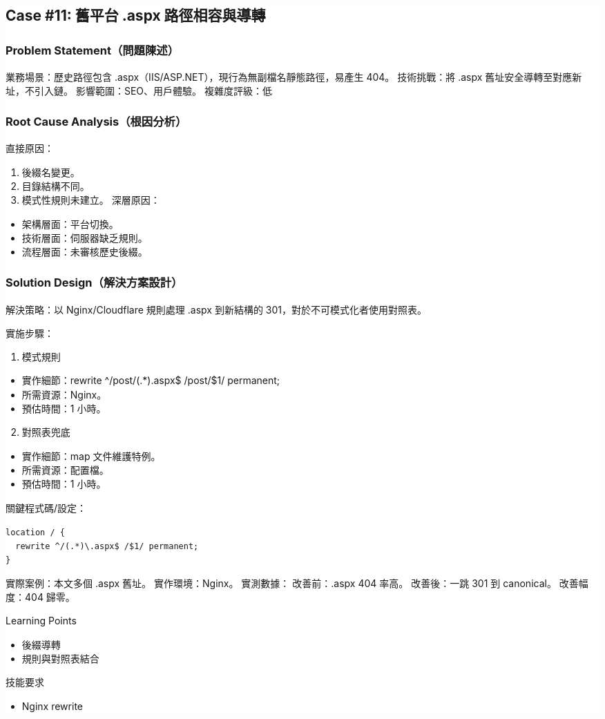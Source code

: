 ## Case #11: 舊平台 .aspx 路徑相容與導轉

### Problem Statement（問題陳述）
業務場景：歷史路徑包含 .aspx（IIS/ASP.NET），現行為無副檔名靜態路徑，易產生 404。
技術挑戰：將 .aspx 舊址安全導轉至對應新址，不引入鏈。
影響範圍：SEO、用戶體驗。
複雜度評級：低

### Root Cause Analysis（根因分析）
直接原因：
1. 後綴名變更。
2. 目錄結構不同。
3. 模式性規則未建立。
深層原因：
- 架構層面：平台切換。
- 技術層面：伺服器缺乏規則。
- 流程層面：未審核歷史後綴。

### Solution Design（解決方案設計）
解決策略：以 Nginx/Cloudflare 規則處理 .aspx 到新結構的 301，對於不可模式化者使用對照表。

實施步驟：
1. 模式規則
- 實作細節：rewrite ^/post/(.*)\.aspx$ /post/$1/ permanent;
- 所需資源：Nginx。
- 預估時間：1 小時。

2. 對照表兜底
- 實作細節：map 文件維護特例。
- 所需資源：配置檔。
- 預估時間：1 小時。

關鍵程式碼/設定：
```nginx
location / {
  rewrite ^/(.*)\.aspx$ /$1/ permanent;
}
```

實際案例：本文多個 .aspx 舊址。
實作環境：Nginx。
實測數據：
改善前：.aspx 404 率高。
改善後：一跳 301 到 canonical。
改善幅度：404 歸零。

Learning Points
- 後綴導轉
- 規則與對照表結合

技能要求
- Nginx rewrite
